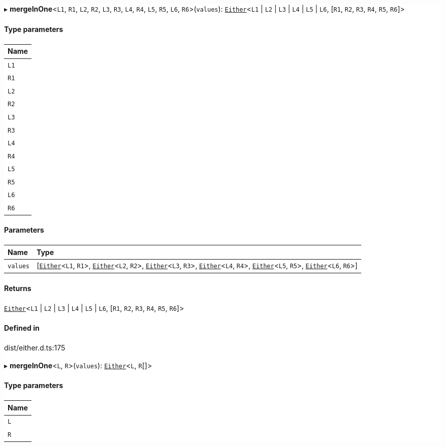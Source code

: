 ▸ **mergeInOne**\<`L1`, `R1`, `L2`, `R2`, `L3`, `R3`, `L4`, `R4`, `L5`, `R5`, `L6`, `R6`\>(`values`): [`Either`](either.md#either)\<`L1` \| `L2` \| `L3` \| `L4` \| `L5` \| `L6`, [`R1`, `R2`, `R3`, `R4`, `R5`, `R6`]\>

#### Type parameters

| Name |
| :------ |
| `L1` |
| `R1` |
| `L2` |
| `R2` |
| `L3` |
| `R3` |
| `L4` |
| `R4` |
| `L5` |
| `R5` |
| `L6` |
| `R6` |

#### Parameters

| Name | Type |
| :------ | :------ |
| `values` | [[`Either`](either.md#either)\<`L1`, `R1`\>, [`Either`](either.md#either)\<`L2`, `R2`\>, [`Either`](either.md#either)\<`L3`, `R3`\>, [`Either`](either.md#either)\<`L4`, `R4`\>, [`Either`](either.md#either)\<`L5`, `R5`\>, [`Either`](either.md#either)\<`L6`, `R6`\>] |

#### Returns

[`Either`](either.md#either)\<`L1` \| `L2` \| `L3` \| `L4` \| `L5` \| `L6`, [`R1`, `R2`, `R3`, `R4`, `R5`, `R6`]\>

#### Defined in

dist/either.d.ts:175

▸ **mergeInOne**\<`L`, `R`\>(`values`): [`Either`](either.md#either)\<`L`, `R`[]\>

#### Type parameters

| Name |
| :------ |
| `L` |
| `R` |

